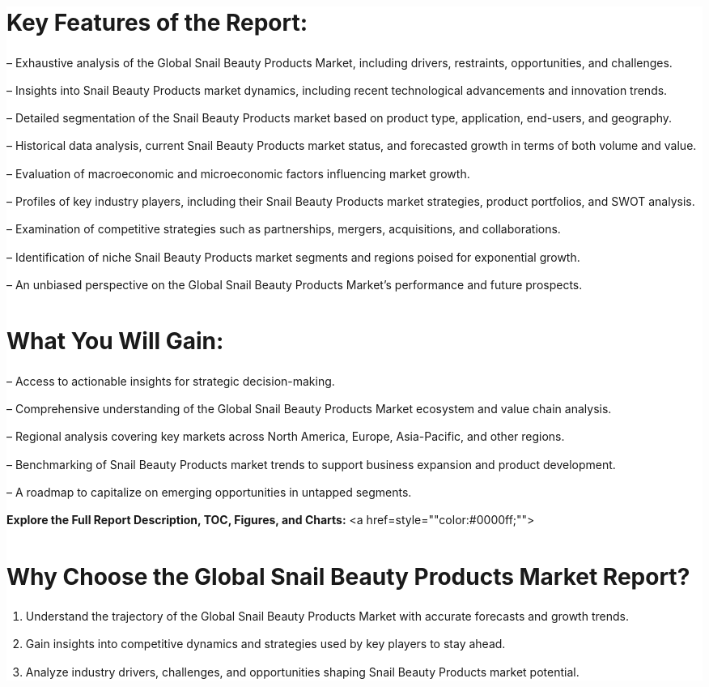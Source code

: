 # <strong>Key Features of the Report:</strong>

– Exhaustive analysis of the Global Snail Beauty Products Market, including drivers, restraints, opportunities, and challenges.

– Insights into Snail Beauty Products market dynamics, including recent technological advancements and innovation trends.

– Detailed segmentation of the Snail Beauty Products market based on product type, application, end-users, and geography.

– Historical data analysis, current Snail Beauty Products market status, and forecasted growth in terms of both volume and value.

– Evaluation of macroeconomic and microeconomic factors influencing market growth.

– Profiles of key industry players, including their Snail Beauty Products market strategies, product portfolios, and SWOT analysis.

– Examination of competitive strategies such as partnerships, mergers, acquisitions, and collaborations.

– Identification of niche Snail Beauty Products market segments and regions poised for exponential growth.

– An unbiased perspective on the Global Snail Beauty Products Market’s performance and future prospects.

# <strong>What You Will Gain:</strong>

– Access to actionable insights for strategic decision-making.

– Comprehensive understanding of the Global Snail Beauty Products Market ecosystem and value chain analysis.

– Regional analysis covering key markets across North America, Europe, Asia-Pacific, and other regions.

– Benchmarking of Snail Beauty Products market trends to support business expansion and product development.

– A roadmap to capitalize on emerging opportunities in untapped segments.

<strong>Explore the Full Report Description, TOC, Figures, and Charts:</strong>
<a href=style=""color:#0000ff;""></a>

# <strong>Why Choose the Global Snail Beauty Products Market Report?</strong>

1. Understand the trajectory of the Global Snail Beauty Products Market with accurate forecasts and growth trends.

2. Gain insights into competitive dynamics and strategies used by key players to stay ahead.

3. Analyze industry drivers, challenges, and opportunities shaping Snail Beauty Products market potential.
